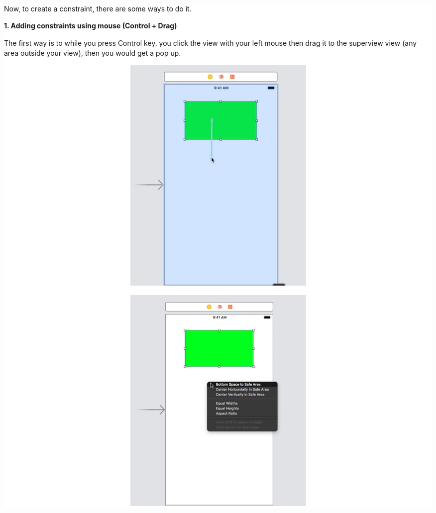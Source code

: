 </p>

Now, to create a constraint, there are some ways to do it.

**1. Adding constraints using mouse (Control + Drag)**

The first way is to while you press Control key, you click the view with your left mouse then drag it to the superview view (any area outside your view), then you would get a pop up.
<p align="center">
<img src="../Assets/Layout-Xcode3.png">
</p>

<p align="center">
<img src="../Assets/Layout-Xcode4.png">
</p>
